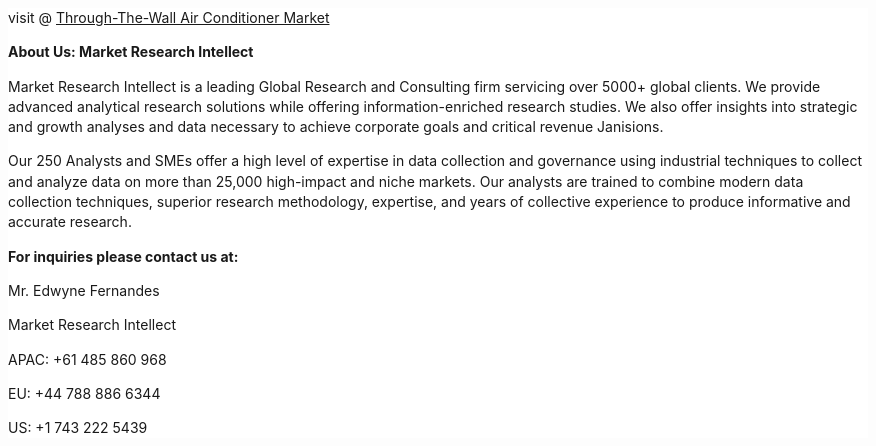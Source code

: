 visit&nbsp;@</strong>&nbsp;</span><span class="font-[700]"><a href="https://www.marketresearchintellect.com/product/through-the-wall-air-conditioner-market/?utm_source=Linkedin&utm_medium=863" target="_blank" data-tracking-control-name="article-ssr-frontend-pulse_little-text-block" data-tracking-will-navigate="" data-test-link="">Through-The-Wall Air Conditioner Market</a></span></p><p><strong><span class="font-[700]">About Us: Market Research Intellect</span></strong></p><p><span class="">Market Research Intellect is a leading Global Research and Consulting firm servicing over 5000+ global clients. We provide advanced analytical research solutions while offering information-enriched research studies.&nbsp;</span>We also offer insights into strategic and growth analyses and data necessary to achieve corporate goals and critical revenue Janisions.</p><p><span class="">Our 250 Analysts and SMEs offer a high level of expertise in data collection and governance using industrial techniques to collect and analyze data on more than 25,000 high-impact and niche markets. Our analysts are trained to combine modern data collection techniques, superior research methodology, expertise, and years of collective experience to produce informative and accurate research.</span></p><p><strong>For inquiries please contact us at:</strong></p><p>Mr. Edwyne Fernandes</p><p>Market Research Intellect</p><p>APAC: +61 485 860 968</p><p>EU: +44 788 886 6344</p><p>US: +1 743 222 5439</p>
